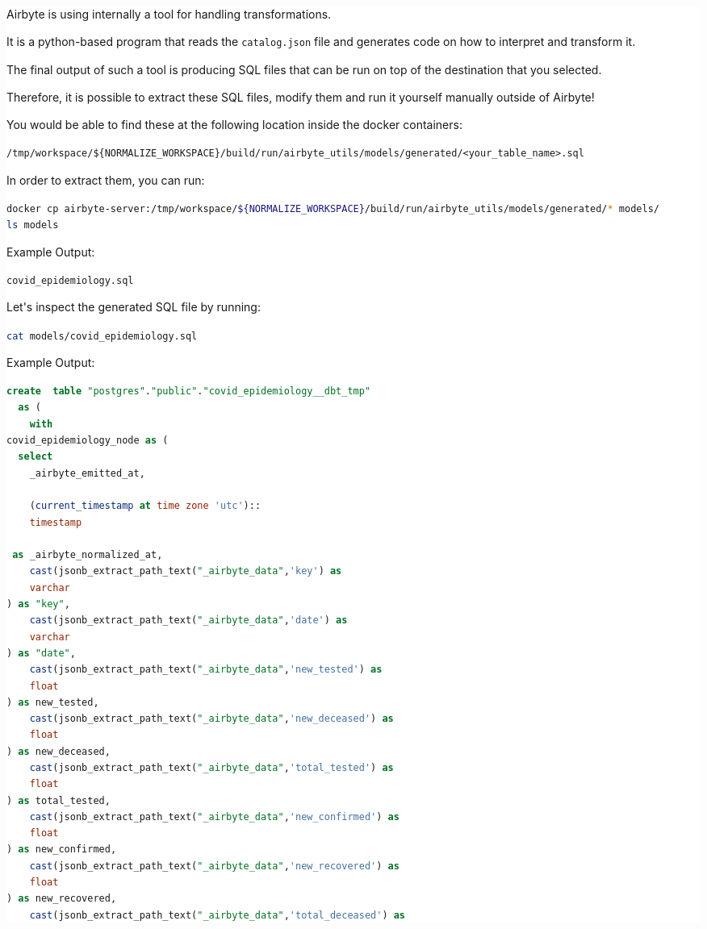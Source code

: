 Airbyte is using internally a tool for handling transformations. 

It is a python-based program that reads the `catalog.json` file and generates code on how to interpret and transform it.

The final output of such a tool is producing SQL files that can be run on top of the destination that you selected.

Therefore, it is possible to extract these SQL files, modify them and run it yourself manually outside of Airbyte!

You would be able to find these at the following location inside the docker containers: 
    
    /tmp/workspace/${NORMALIZE_WORKSPACE}/build/run/airbyte_utils/models/generated/<your_table_name>.sql

In order to extract them, you can run:

```bash
docker cp airbyte-server:/tmp/workspace/${NORMALIZE_WORKSPACE}/build/run/airbyte_utils/models/generated/* models/
ls models
```
Example Output:

```text
covid_epidemiology.sql
```

Let's inspect the generated SQL file by running:
```bash
cat models/covid_epidemiology.sql
```

Example Output:

```sql
create  table "postgres"."public"."covid_epidemiology__dbt_tmp"
  as (
    with 
covid_epidemiology_node as (
  select 
    _airbyte_emitted_at,
    
    (current_timestamp at time zone 'utc')::
    timestamp

 as _airbyte_normalized_at,
    cast(jsonb_extract_path_text("_airbyte_data",'key') as 
    varchar
) as "key",
    cast(jsonb_extract_path_text("_airbyte_data",'date') as 
    varchar
) as "date",
    cast(jsonb_extract_path_text("_airbyte_data",'new_tested') as 
    float
) as new_tested,
    cast(jsonb_extract_path_text("_airbyte_data",'new_deceased') as 
    float
) as new_deceased,
    cast(jsonb_extract_path_text("_airbyte_data",'total_tested') as 
    float
) as total_tested,
    cast(jsonb_extract_path_text("_airbyte_data",'new_confirmed') as 
    float
) as new_confirmed,
    cast(jsonb_extract_path_text("_airbyte_data",'new_recovered') as 
    float
) as new_recovered,
    cast(jsonb_extract_path_text("_airbyte_data",'total_deceased') as 
```